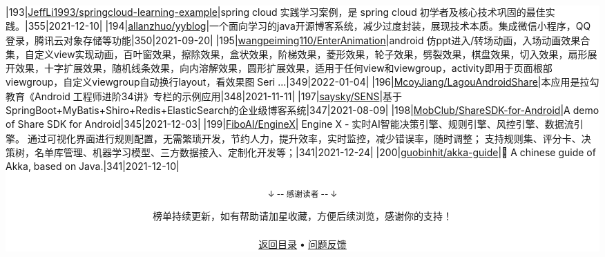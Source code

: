|193|[JeffLi1993/springcloud-learning-example](https://github.com/JeffLi1993/springcloud-learning-example)|spring cloud 实践学习案例，是 spring cloud 初学者及核心技术巩固的最佳实践。|355|2021-12-10|
|194|[allanzhuo/yyblog](https://github.com/allanzhuo/yyblog)|一个面向学习的java开源博客系统，减少过度封装，展现技术本质。集成微信小程序，QQ登录，腾讯云对象存储等功能|350|2021-09-20|
|195|[wangpeiming110/EnterAnimation](https://github.com/wangpeiming110/EnterAnimation)|android 仿ppt进入/转场动画，入场动画效果合集，自定义view实现动画，百叶窗效果，擦除效果，盒状效果，阶梯效果，菱形效果，轮子效果，劈裂效果，棋盘效果，切入效果，扇形展开效果，十字扩展效果，随机线条效果，向内溶解效果，圆形扩展效果，适用于任何view和viewgroup，activity即用于页面根部viewgroup，自定义viewgroup自动换行layout，看效果图  Seri ...|349|2022-01-04|
|196|[McoyJiang/LagouAndroidShare](https://github.com/McoyJiang/LagouAndroidShare)|本应用是拉勾教育《Android 工程师进阶34讲》专栏的示例应用|348|2021-11-11|
|197|[saysky/SENS](https://github.com/saysky/SENS)|基于SpringBoot+MyBatis+Shiro+Redis+ElasticSearch的企业级博客系统|347|2021-08-09|
|198|[MobClub/ShareSDK-for-Android](https://github.com/MobClub/ShareSDK-for-Android)|A demo of Share SDK for Android|345|2021-12-03|
|199|[FiboAI/EngineX](https://github.com/FiboAI/EngineX)| Engine X - 实时AI智能决策引擎、规则引擎、风控引擎、数据流引擎。  通过可视化界面进行规则配置，无需繁琐开发，节约人力，提升效率，实时监控，减少错误率，随时调整； 支持规则集、评分卡、决策树，名单库管理、机器学习模型、三方数据接入、定制化开发等；|341|2021-12-24|
|200|[guobinhit/akka-guide](https://github.com/guobinhit/akka-guide)|🌴 A chinese guide of Akka, based on Java.|341|2021-12-10|

<div align="center">
    <p><sub>↓ -- 感谢读者 -- ↓</sub></p>
    榜单持续更新，如有帮助请加星收藏，方便后续浏览，感谢你的支持！
</div>

<br/>

<div align="center"><a href="https://github.com/GrowingGit/GitHub-Chinese-Top-Charts#github中文排行榜">返回目录</a> • <a href="/content/docs/feedback.md">问题反馈</a></div>
